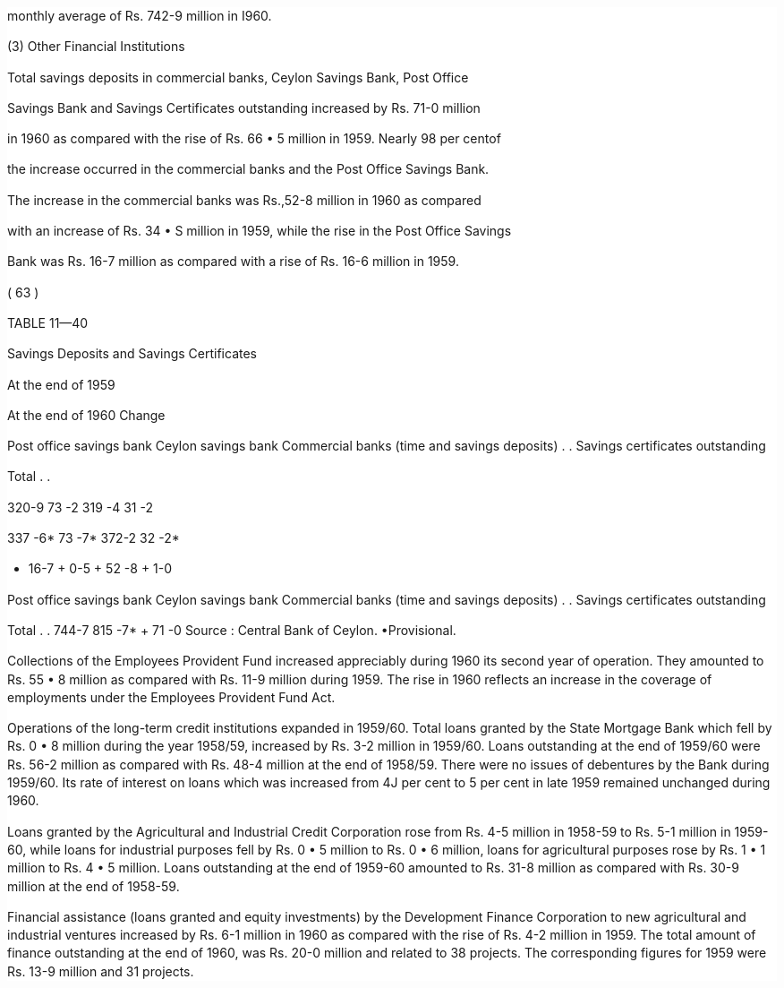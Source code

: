 monthly average of Rs. 742-9 million in I960.

(3) Other Financial Institutions

Total savings deposits in commercial banks, Ceylon Savings Bank, Post Office

Savings Bank and Savings Certificates outstanding increased by Rs. 71-0 million

in 1960 as compared with the rise of Rs. 66 • 5 million in 1959. Nearly 98 per centof

the increase occurred in the commercial banks and the Post Office Savings Bank.

The increase in the commercial banks was Rs.,52-8 million in 1960 as compared

with an increase of Rs. 34 • S million in 1959, while the rise in the Post Office Savings

Bank was Rs. 16-7 million as compared with a rise of Rs. 16-6 million in 1959.

( 63 )

TABLE 11—40

Savings Deposits and Savings Certificates

At the end of 1959

At the end of 1960 Change

Post office savings bank Ceylon savings bank Commercial banks (time and savings deposits) . . Savings certificates outstanding

Total . .

320-9 73 -2 319 -4 31 -2

337 -6* 73 -7* 372-2 32 -2*

+ 16-7 + 0-5 + 52 -8 + 1-0

Post office savings bank Ceylon savings bank Commercial banks (time and savings deposits) . . Savings certificates outstanding

Total . . 744-7 815 -7* + 71 -0 Source : Central Bank of Ceylon. •Provisional.

Collections of the Employees Provident Fund increased appreciably during 1960 its second year of operation. They amounted to Rs. 55 • 8 million as compared with Rs. 11-9 million during 1959. The rise in 1960 reflects an increase in the coverage of employments under the Employees Provident Fund Act.

Operations of the long-term credit institutions expanded in 1959/60. Total loans granted by the State Mortgage Bank which fell by Rs. 0 • 8 million during the year 1958/59, increased by Rs. 3-2 million in 1959/60. Loans outstanding at the end of 1959/60 were Rs. 56-2 million as compared with Rs. 48-4 million at the end of 1958/59. There were no issues of debentures by the Bank during 1959/60. Its rate of interest on loans which was increased from 4J per cent to 5 per cent in late 1959 remained unchanged during 1960.

Loans granted by the Agricultural and Industrial Credit Corporation rose from Rs. 4-5 million in 1958-59 to Rs. 5-1 million in 1959-60, while loans for indus­trial purposes fell by Rs. 0 • 5 million to Rs. 0 • 6 million, loans for agricultural pur­poses rose by Rs. 1 • 1 million to Rs. 4 • 5 million. Loans outstanding at the end of 1959-60 amounted to Rs. 31-8 million as compared with Rs. 30-9 million at the end of 1958-59.

Financial assistance (loans granted and equity investments) by the Development Finance Corporation to new agricultural and industrial ventures increased by Rs. 6-1 million in 1960 as compared with the rise of Rs. 4-2 million in 1959. The total amount of finance outstanding at the end of 1960, was Rs. 20-0 million and related to 38 projects. The corresponding figures for 1959 were Rs. 13-9 million and 31 projects.
